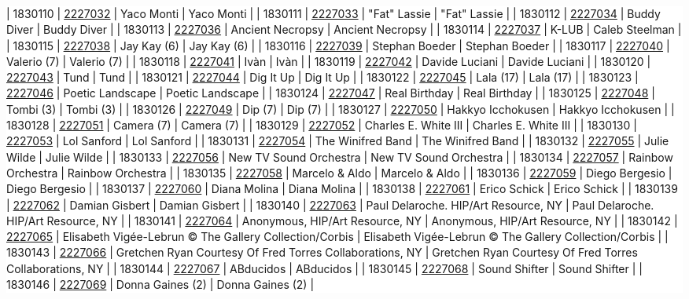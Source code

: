 | 1830110 | [2227032](https://www.discogs.com/artist/2227032) | Yaco Monti | Yaco Monti |
| 1830111 | [2227033](https://www.discogs.com/artist/2227033) | "Fat" Lassie | "Fat" Lassie |
| 1830112 | [2227034](https://www.discogs.com/artist/2227034) | Buddy Diver | Buddy Diver |
| 1830113 | [2227036](https://www.discogs.com/artist/2227036) | Ancient Necropsy | Ancient Necropsy |
| 1830114 | [2227037](https://www.discogs.com/artist/2227037) | K-LUB | Caleb Steelman |
| 1830115 | [2227038](https://www.discogs.com/artist/2227038) | Jay Kay (6) | Jay Kay (6) |
| 1830116 | [2227039](https://www.discogs.com/artist/2227039) | Stephan Boeder | Stephan Boeder |
| 1830117 | [2227040](https://www.discogs.com/artist/2227040) | Valerio (7) | Valerio (7) |
| 1830118 | [2227041](https://www.discogs.com/artist/2227041) | Ivàn | Ivàn |
| 1830119 | [2227042](https://www.discogs.com/artist/2227042) | Davide Luciani | Davide Luciani |
| 1830120 | [2227043](https://www.discogs.com/artist/2227043) | Tund | Tund |
| 1830121 | [2227044](https://www.discogs.com/artist/2227044) | Dig It Up | Dig It Up |
| 1830122 | [2227045](https://www.discogs.com/artist/2227045) | Lala (17) | Lala (17) |
| 1830123 | [2227046](https://www.discogs.com/artist/2227046) | Poetic Landscape | Poetic Landscape |
| 1830124 | [2227047](https://www.discogs.com/artist/2227047) | Real Birthday | Real Birthday |
| 1830125 | [2227048](https://www.discogs.com/artist/2227048) | Tombi (3) | Tombi (3) |
| 1830126 | [2227049](https://www.discogs.com/artist/2227049) | Dip (7) | Dip (7) |
| 1830127 | [2227050](https://www.discogs.com/artist/2227050) | Hakkyo Icchokusen | Hakkyo Icchokusen |
| 1830128 | [2227051](https://www.discogs.com/artist/2227051) | Camera (7) | Camera (7) |
| 1830129 | [2227052](https://www.discogs.com/artist/2227052) | Charles E. White III | Charles E. White III |
| 1830130 | [2227053](https://www.discogs.com/artist/2227053) | Lol Sanford | Lol Sanford |
| 1830131 | [2227054](https://www.discogs.com/artist/2227054) | The Winifred Band | The Winifred Band |
| 1830132 | [2227055](https://www.discogs.com/artist/2227055) | Julie Wilde | Julie Wilde |
| 1830133 | [2227056](https://www.discogs.com/artist/2227056) | New TV Sound Orchestra | New TV Sound Orchestra |
| 1830134 | [2227057](https://www.discogs.com/artist/2227057) | Rainbow Orchestra | Rainbow Orchestra |
| 1830135 | [2227058](https://www.discogs.com/artist/2227058) | Marcelo & Aldo | Marcelo & Aldo |
| 1830136 | [2227059](https://www.discogs.com/artist/2227059) | Diego Bergesio | Diego Bergesio |
| 1830137 | [2227060](https://www.discogs.com/artist/2227060) | Diana Molina | Diana Molina |
| 1830138 | [2227061](https://www.discogs.com/artist/2227061) | Erico Schick | Erico Schick |
| 1830139 | [2227062](https://www.discogs.com/artist/2227062) | Damian Gisbert | Damian Gisbert |
| 1830140 | [2227063](https://www.discogs.com/artist/2227063) | Paul Delaroche. HIP/Art Resource, NY | Paul Delaroche. HIP/Art Resource, NY |
| 1830141 | [2227064](https://www.discogs.com/artist/2227064) | Anonymous, HIP/Art Resource, NY | Anonymous, HIP/Art Resource, NY |
| 1830142 | [2227065](https://www.discogs.com/artist/2227065) | Elisabeth Vigée-Lebrun © The Gallery Collection/Corbis | Elisabeth Vigée-Lebrun © The Gallery Collection/Corbis |
| 1830143 | [2227066](https://www.discogs.com/artist/2227066) | Gretchen Ryan Courtesy Of Fred Torres Collaborations, NY | Gretchen Ryan Courtesy Of Fred Torres Collaborations, NY |
| 1830144 | [2227067](https://www.discogs.com/artist/2227067) | ABducidos | ABducidos |
| 1830145 | [2227068](https://www.discogs.com/artist/2227068) | Sound Shifter | Sound Shifter |
| 1830146 | [2227069](https://www.discogs.com/artist/2227069) | Donna Gaines (2) | Donna Gaines (2) |